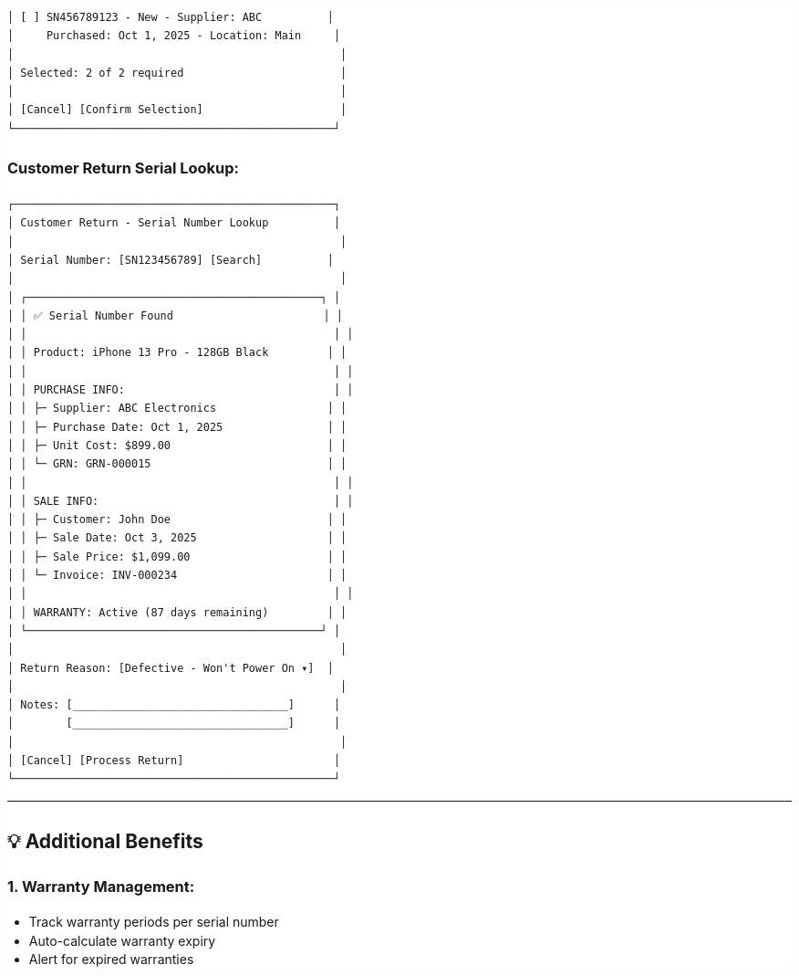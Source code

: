 ```
│ [ ] SN456789123 - New - Supplier: ABC          │
│     Purchased: Oct 1, 2025 - Location: Main     │
│                                                  │
│ Selected: 2 of 2 required                        │
│                                                  │
│ [Cancel] [Confirm Selection]                     │
└─────────────────────────────────────────────────┘
```

### Customer Return Serial Lookup:
```
┌─────────────────────────────────────────────────┐
│ Customer Return - Serial Number Lookup          │
│                                                  │
│ Serial Number: [SN123456789] [Search]          │
│                                                  │
│ ┌─────────────────────────────────────────────┐ │
│ │ ✅ Serial Number Found                       │ │
│ │                                               │ │
│ │ Product: iPhone 13 Pro - 128GB Black         │ │
│ │                                               │ │
│ │ PURCHASE INFO:                                │ │
│ │ ├─ Supplier: ABC Electronics                 │ │
│ │ ├─ Purchase Date: Oct 1, 2025                │ │
│ │ ├─ Unit Cost: $899.00                        │ │
│ │ └─ GRN: GRN-000015                           │ │
│ │                                               │ │
│ │ SALE INFO:                                    │ │
│ │ ├─ Customer: John Doe                        │ │
│ │ ├─ Sale Date: Oct 3, 2025                    │ │
│ │ ├─ Sale Price: $1,099.00                     │ │
│ │ └─ Invoice: INV-000234                       │ │
│ │                                               │ │
│ │ WARRANTY: Active (87 days remaining)         │ │
│ └─────────────────────────────────────────────┘ │
│                                                  │
│ Return Reason: [Defective - Won't Power On ▾]  │
│                                                  │
│ Notes: [_________________________________]      │
│        [_________________________________]      │
│                                                  │
│ [Cancel] [Process Return]                       │
└─────────────────────────────────────────────────┘
```

---

## 💡 Additional Benefits

### 1. Warranty Management:
- Track warranty periods per serial number
- Auto-calculate warranty expiry
- Alert for expired warranties

